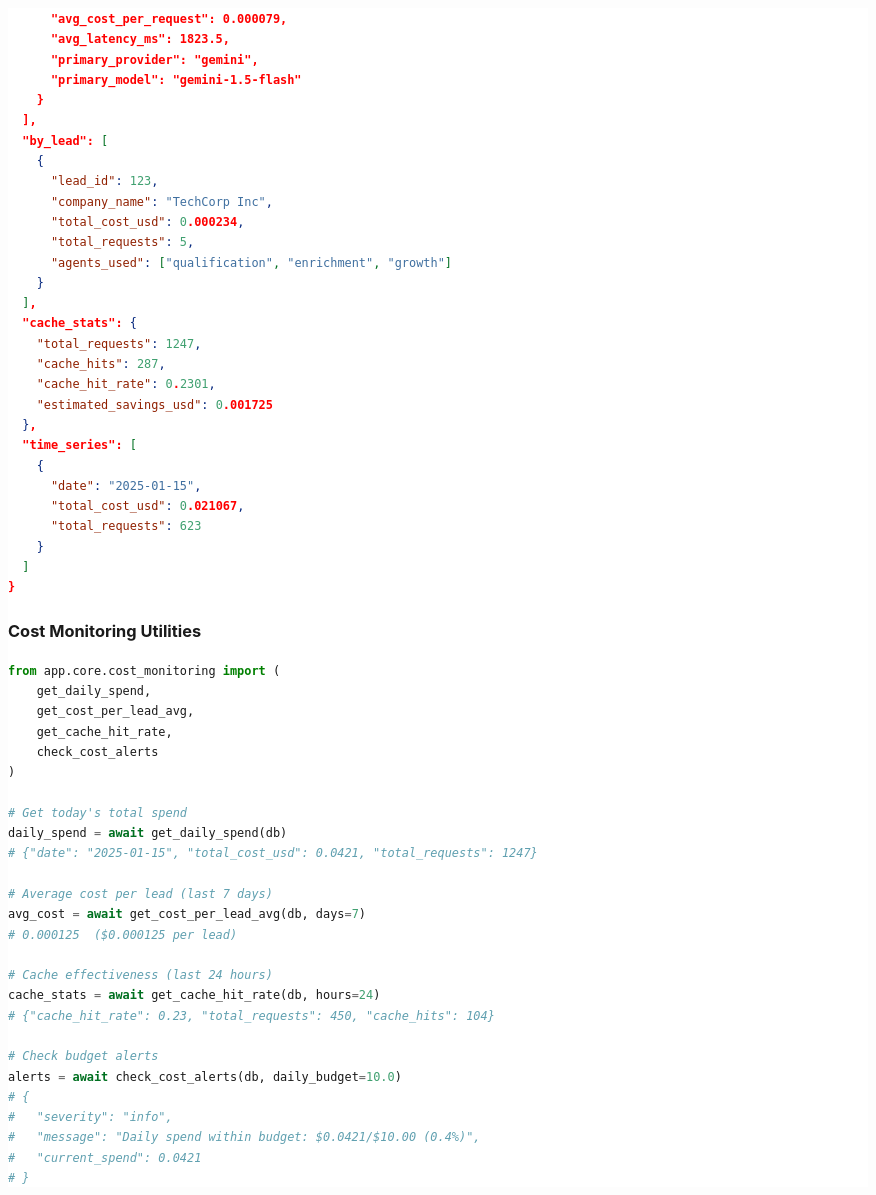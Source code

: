```json
      "avg_cost_per_request": 0.000079,
      "avg_latency_ms": 1823.5,
      "primary_provider": "gemini",
      "primary_model": "gemini-1.5-flash"
    }
  ],
  "by_lead": [
    {
      "lead_id": 123,
      "company_name": "TechCorp Inc",
      "total_cost_usd": 0.000234,
      "total_requests": 5,
      "agents_used": ["qualification", "enrichment", "growth"]
    }
  ],
  "cache_stats": {
    "total_requests": 1247,
    "cache_hits": 287,
    "cache_hit_rate": 0.2301,
    "estimated_savings_usd": 0.001725
  },
  "time_series": [
    {
      "date": "2025-01-15",
      "total_cost_usd": 0.021067,
      "total_requests": 623
    }
  ]
}
```

### Cost Monitoring Utilities

```python
from app.core.cost_monitoring import (
    get_daily_spend,
    get_cost_per_lead_avg,
    get_cache_hit_rate,
    check_cost_alerts
)

# Get today's total spend
daily_spend = await get_daily_spend(db)
# {"date": "2025-01-15", "total_cost_usd": 0.0421, "total_requests": 1247}

# Average cost per lead (last 7 days)
avg_cost = await get_cost_per_lead_avg(db, days=7)
# 0.000125  ($0.000125 per lead)

# Cache effectiveness (last 24 hours)
cache_stats = await get_cache_hit_rate(db, hours=24)
# {"cache_hit_rate": 0.23, "total_requests": 450, "cache_hits": 104}

# Check budget alerts
alerts = await check_cost_alerts(db, daily_budget=10.0)
# {
#   "severity": "info",
#   "message": "Daily spend within budget: $0.0421/$10.00 (0.4%)",
#   "current_spend": 0.0421
# }
```
